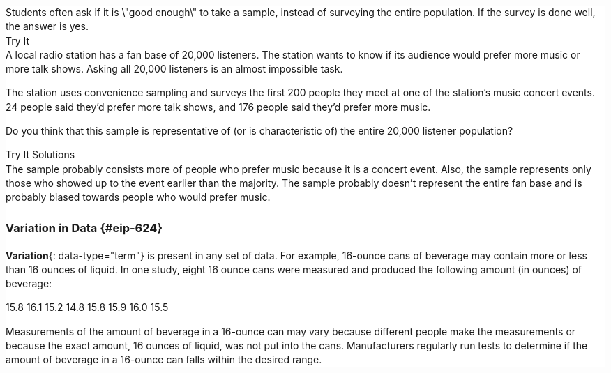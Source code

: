 </div>
</div>
Students often ask if it is \"good enough\" to take a sample, instead of surveying the entire population. If the survey is done well, the answer is yes.

</div>

<div data-type="note" data-has-label="true" class="statistics try" data-label="" markdown="1">
<div data-type="title">
Try It
</div>


<div data-type="exercise" id="eip-idm70522384">
<div data-type="problem" id="eip-idm52377904" markdown="1">
A local radio station has a fan base of 20,000 listeners. The station wants to know if its audience would prefer more music or more talk shows. Asking all 20,000 listeners is an almost impossible task.

The station uses convenience sampling and surveys the first 200 people they meet at one of the station’s music concert events. 24 people said they’d prefer more talk shows, and 176 people said they’d prefer more music.

Do you think that this sample is representative of (or is characteristic of) the entire 20,000 listener population?

</div>
<div data-type="solution" id="eip-idm53478912" class="solutions" markdown="1">
<div data-type="title">
Try It Solutions
</div>
The sample probably consists more of people who prefer music because it is a concert event. Also, the sample represents only those who showed up to the event earlier than the majority. The sample probably doesn’t represent the entire fan base and is probably biased towards people who would prefer music.

</div>
</div>
</div>

### Variation in Data   {#eip-624}

**Variation**{: data-type="term"} is present in any set of data. For example, 16-ounce cans of beverage may contain more or less than 16 ounces of liquid. In one study, eight 16 ounce cans were measured and produced the following amount (in ounces) of beverage:

<span data-type="list" data-list-type="labeled-item" id="set-element-984" data-display="inline"> <span data-type="item">15.8</span> <span data-type="item">16.1</span> <span data-type="item">15.2</span> <span data-type="item">14.8</span> <span data-type="item">15.8</span> <span data-type="item">15.9</span> <span data-type="item">16.0</span> <span data-type="item">15.5</span> </span>

Measurements of the amount of beverage in a 16-ounce can may vary because different people make the measurements or because the exact amount, 16 ounces of liquid, was not put into the cans. Manufacturers regularly run tests to determine if the amount of beverage in a 16-ounce can falls within the desired range.
